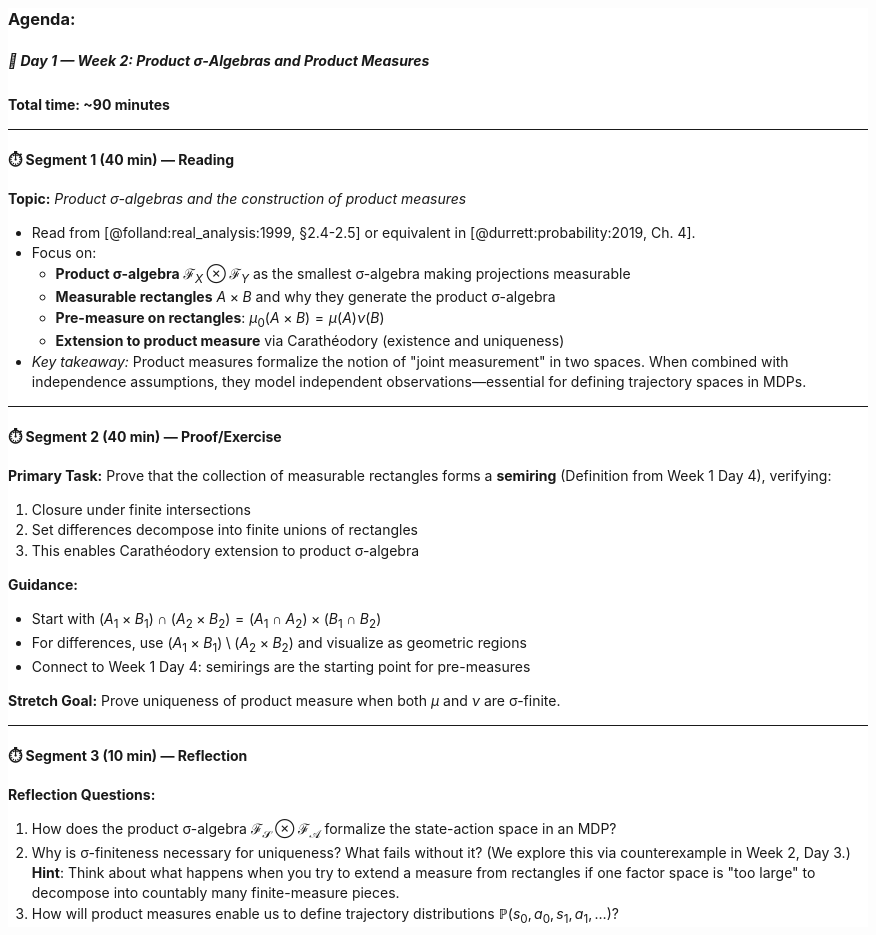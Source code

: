 ### Agenda:

##### 📘 Day 1 — Week 2: Product σ-Algebras and Product Measures
**Total time: ~90 minutes**

---

#### **⏱️ Segment 1 (40 min) — Reading**

**Topic:** _Product σ-algebras and the construction of product measures_

- Read from [@folland:real_analysis:1999, §2.4-2.5] or equivalent in [@durrett:probability:2019, Ch. 4].
- Focus on:
    - **Product σ-algebra** $\mathcal{F}_X \otimes \mathcal{F}_Y$ as the smallest σ-algebra making projections measurable
    - **Measurable rectangles** $A \times B$ and why they generate the product σ-algebra
    - **Pre-measure on rectangles**: $\mu_0(A \times B) = \mu(A)\nu(B)$
    - **Extension to product measure** via Carathéodory (existence and uniqueness)
- _Key takeaway:_ Product measures formalize the notion of "joint measurement" in two spaces. When combined with independence assumptions, they model independent observations—essential for defining trajectory spaces in MDPs.

---

#### **⏱️ Segment 2 (40 min) — Proof/Exercise**

**Primary Task:** Prove that the collection of measurable rectangles forms a **semiring** (Definition from Week 1 Day 4), verifying:
1. Closure under finite intersections
2. Set differences decompose into finite unions of rectangles
3. This enables Carathéodory extension to product σ-algebra

**Guidance:**
- Start with $(A_1 \times B_1) \cap (A_2 \times B_2) = (A_1 \cap A_2) \times (B_1 \cap B_2)$
- For differences, use $(A_1 \times B_1) \setminus (A_2 \times B_2)$ and visualize as geometric regions
- Connect to Week 1 Day 4: semirings are the starting point for pre-measures

**Stretch Goal:** Prove uniqueness of product measure when both $\mu$ and $\nu$ are σ-finite.

---

#### **⏱️ Segment 3 (10 min) — Reflection**

**Reflection Questions:**
1. How does the product σ-algebra $\mathcal{F}_{\mathcal{S}} \otimes \mathcal{F}_{\mathcal{A}}$ formalize the state-action space in an MDP?
2. Why is σ-finiteness necessary for uniqueness? What fails without it? (We explore this via counterexample in Week 2, Day 3.) **Hint**: Think about what happens when you try to extend a measure from rectangles if one factor space is "too large" to decompose into countably many finite-measure pieces.
3. How will product measures enable us to define trajectory distributions $\mathbb{P}(s_0, a_0, s_1, a_1, \ldots)$?
